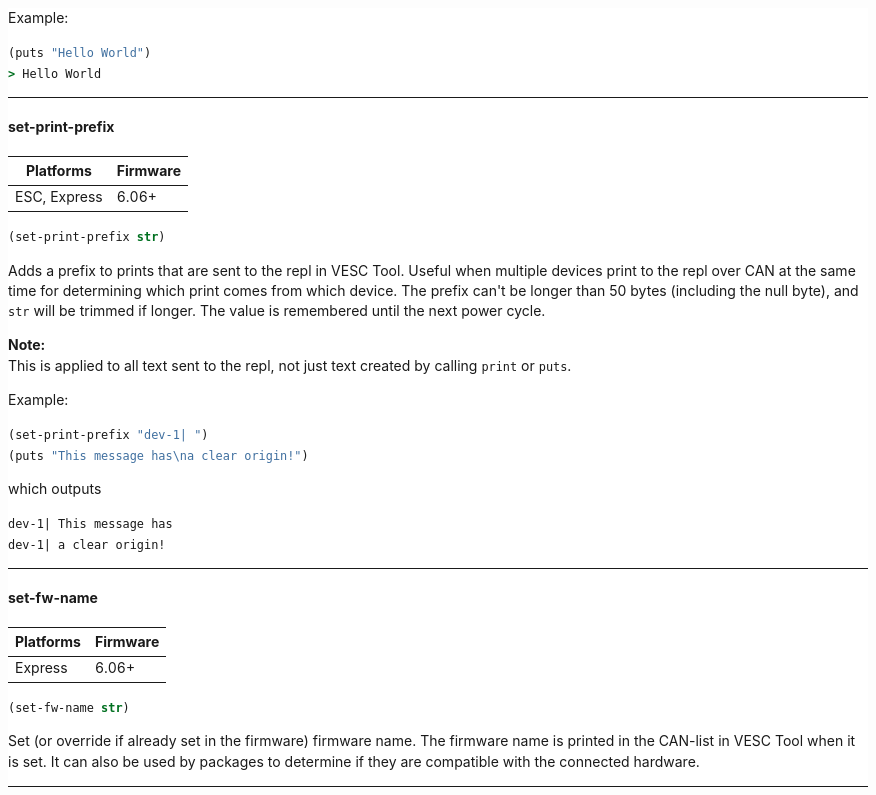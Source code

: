 Example:

```clj
(puts "Hello World")
> Hello World
```

---

#### set-print-prefix

| Platforms | Firmware |
|---|---|
| ESC, Express | 6.06+ |

```clj
(set-print-prefix str)
```

Adds a prefix to prints that are sent to the repl in VESC Tool. Useful when
multiple devices print to the repl over CAN at the same time for determining
which print comes from which device. The prefix can't be longer than 50 bytes
(including the null byte), and `str` will be trimmed if longer. The value is
remembered until the next power cycle.

**Note:**  
This is applied to all text sent to the repl, not just text created by
calling `print` or `puts`.


Example:

```clj
(set-print-prefix "dev-1| ")
(puts "This message has\na clear origin!")
```
which outputs
```
dev-1| This message has
dev-1| a clear origin!
```

---

#### set-fw-name

| Platforms | Firmware |
|---|---|
| Express | 6.06+ |

```clj
(set-fw-name str)
```

Set (or override if already set in the firmware) firmware name. The firmware name is printed in the CAN-list in VESC Tool when it is set. It can also be used by packages to determine if they are compatible with the connected hardware.

---